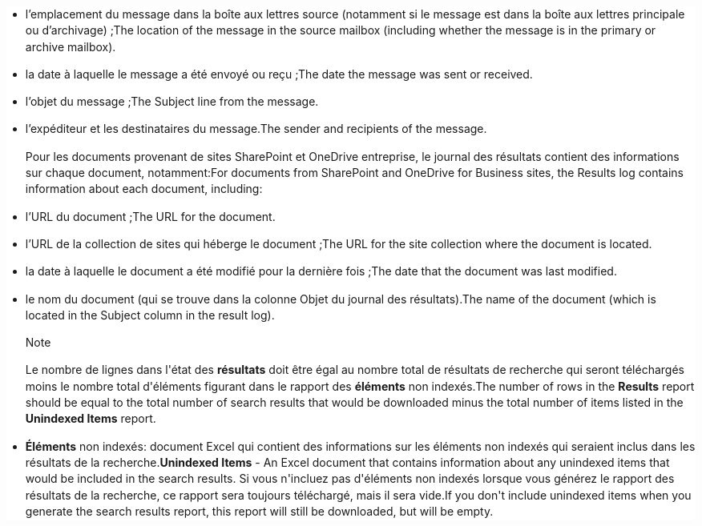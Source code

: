   - <span data-ttu-id="23f3b-188">l’emplacement du message dans la boîte aux lettres source (notamment si le message est dans la boîte aux lettres principale ou d’archivage) ;</span><span class="sxs-lookup"><span data-stu-id="23f3b-188">The location of the message in the source mailbox (including whether the message is in the primary or archive mailbox).</span></span>
    
  - <span data-ttu-id="23f3b-189">la date à laquelle le message a été envoyé ou reçu ;</span><span class="sxs-lookup"><span data-stu-id="23f3b-189">The date the message was sent or received.</span></span>
    
  - <span data-ttu-id="23f3b-190">l’objet du message ;</span><span class="sxs-lookup"><span data-stu-id="23f3b-190">The Subject line from the message.</span></span>
    
  - <span data-ttu-id="23f3b-191">l’expéditeur et les destinataires du message.</span><span class="sxs-lookup"><span data-stu-id="23f3b-191">The sender and recipients of the message.</span></span>
    
    <span data-ttu-id="23f3b-192">Pour les documents provenant de sites SharePoint et OneDrive entreprise, le journal des résultats contient des informations sur chaque document, notamment:</span><span class="sxs-lookup"><span data-stu-id="23f3b-192">For documents from SharePoint and OneDrive for Business sites, the Results log contains information about each document, including:</span></span>
    
  - <span data-ttu-id="23f3b-193">l’URL du document ;</span><span class="sxs-lookup"><span data-stu-id="23f3b-193">The URL for the document.</span></span>
    
  - <span data-ttu-id="23f3b-194">l’URL de la collection de sites qui héberge le document ;</span><span class="sxs-lookup"><span data-stu-id="23f3b-194">The URL for the site collection where the document is located.</span></span>
    
  - <span data-ttu-id="23f3b-195">la date à laquelle le document a été modifié pour la dernière fois ;</span><span class="sxs-lookup"><span data-stu-id="23f3b-195">The date that the document was last modified.</span></span>
    
  - <span data-ttu-id="23f3b-196">le nom du document (qui se trouve dans la colonne Objet du journal des résultats).</span><span class="sxs-lookup"><span data-stu-id="23f3b-196">The name of the document (which is located in the Subject column in the result log).</span></span>
    
    > [!NOTE]
    > <span data-ttu-id="23f3b-197">Le nombre de lignes dans l'état des **résultats** doit être égal au nombre total de résultats de recherche qui seront téléchargés moins le nombre total d'éléments figurant dans le rapport des **éléments** non indexés.</span><span class="sxs-lookup"><span data-stu-id="23f3b-197">The number of rows in the **Results** report should be equal to the total number of search results that would be downloaded minus the total number of items listed in the **Unindexed Items** report.</span></span> 
  
- <span data-ttu-id="23f3b-198">**Éléments** non indexés: document Excel qui contient des informations sur les éléments non indexés qui seraient inclus dans les résultats de la recherche.</span><span class="sxs-lookup"><span data-stu-id="23f3b-198">**Unindexed Items** - An Excel document that contains information about any unindexed items that would be included in the search results.</span></span> <span data-ttu-id="23f3b-199">Si vous n'incluez pas d'éléments non indexés lorsque vous générez le rapport des résultats de la recherche, ce rapport sera toujours téléchargé, mais il sera vide.</span><span class="sxs-lookup"><span data-stu-id="23f3b-199">If you don't include unindexed items when you generate the search results report, this report will still be downloaded, but will be empty.</span></span>

